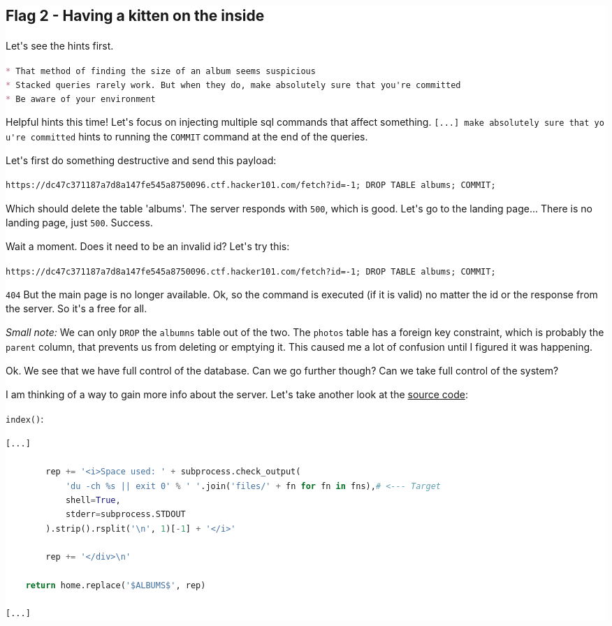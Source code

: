 
## Flag 2 - Having a kitten on the inside

Let's see the hints first.

```markdown
* That method of finding the size of an album seems suspicious
* Stacked queries rarely work. But when they do, make absolutely sure that you're committed
* Be aware of your environment
```

Helpful hints this time! Let's focus on injecting multiple sql commands that affect something. `[...] make absolutely sure that you're committed` hints to running the `COMMIT` command at the end of the queries.


Let's first do something destructive and send this payload:

```
https://dc47c371187a7d8a147fe545a8750096.ctf.hacker101.com/fetch?id=-1; DROP TABLE albums; COMMIT;
```

Which should delete the table 'albums'. The server responds with `500`, which is good. Let's go to the landing page... There is no landing page, just `500`. Success.

Wait a moment. Does it need to be an invalid id? Let's try this:

```
https://dc47c371187a7d8a147fe545a8750096.ctf.hacker101.com/fetch?id=-1; DROP TABLE albums; COMMIT;
```

`404` But the main page is no longer available. Ok, so the command is executed (if it is valid) no matter the id or the response from the server. So it's a free for all.

*Small note:* We can only `DROP` the `albumns` table out of the two. The `photos` table has a foreign key constraint, which is probably the `parent` column, that prevents us from deleting or emptying it. This caused me a lot of confusion until I figured it was happening.

Ok. We see that we have full control of the database. Can we go further though? Can we take full control of the system?

I am thinking of a way to gain more info about the server. Let's take another look at the [source code](./helpfull_files/main.py):

`index()`:
```python
[...]
		
        rep += '<i>Space used: ' + subprocess.check_output(
            'du -ch %s || exit 0' % ' '.join('files/' + fn for fn in fns),# <--- Target
            shell=True,
            stderr=subprocess.STDOUT
        ).strip().rsplit('\n', 1)[-1] + '</i>'

		rep += '</div>\n'

	return home.replace('$ALBUMS$', rep)

[...]
```
